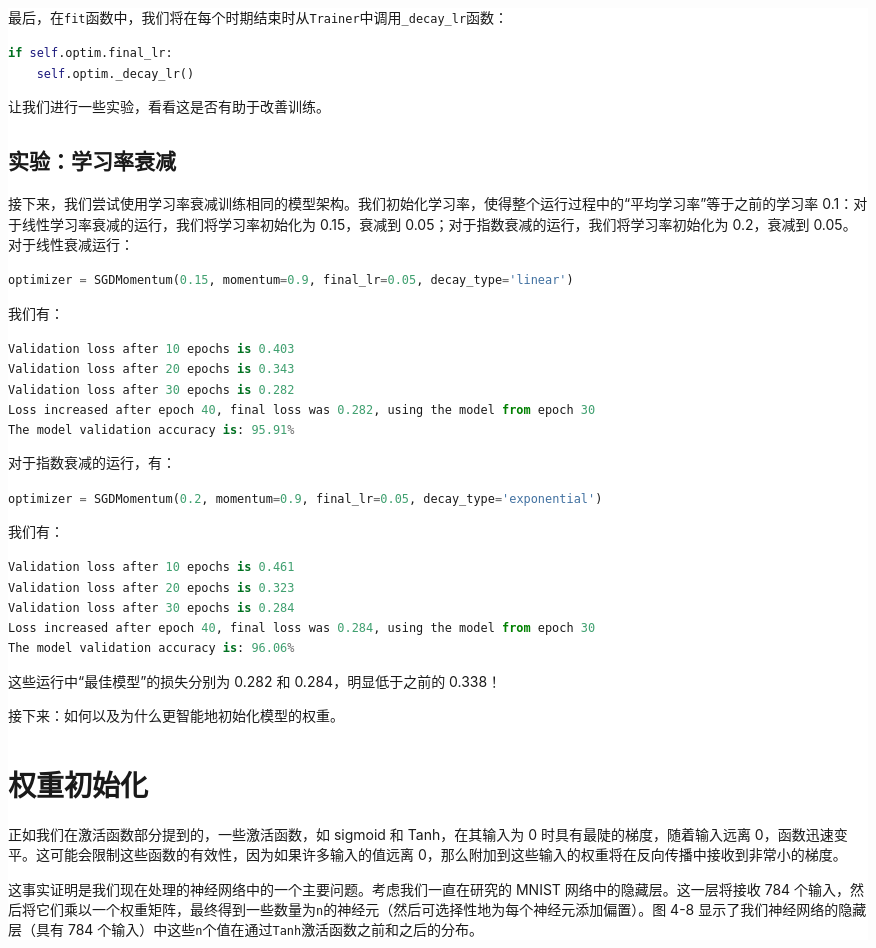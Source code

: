 最后，在`fit`函数中，我们将在每个时期结束时从`Trainer`中调用`_decay_lr`函数：

```py
if self.optim.final_lr:
    self.optim._decay_lr()
```

让我们进行一些实验，看看这是否有助于改善训练。

## 实验：学习率衰减

接下来，我们尝试使用学习率衰减训练相同的模型架构。我们初始化学习率，使得整个运行过程中的“平均学习率”等于之前的学习率 0.1：对于线性学习率衰减的运行，我们将学习率初始化为 0.15，衰减到 0.05；对于指数衰减的运行，我们将学习率初始化为 0.2，衰减到 0.05。对于线性衰减运行：

```py
optimizer = SGDMomentum(0.15, momentum=0.9, final_lr=0.05, decay_type='linear')
```

我们有：

```py
Validation loss after 10 epochs is 0.403
Validation loss after 20 epochs is 0.343
Validation loss after 30 epochs is 0.282
Loss increased after epoch 40, final loss was 0.282, using the model from epoch 30
The model validation accuracy is: 95.91%
```

对于指数衰减的运行，有：

```py
optimizer = SGDMomentum(0.2, momentum=0.9, final_lr=0.05, decay_type='exponential')
```

我们有：

```py
Validation loss after 10 epochs is 0.461
Validation loss after 20 epochs is 0.323
Validation loss after 30 epochs is 0.284
Loss increased after epoch 40, final loss was 0.284, using the model from epoch 30
The model validation accuracy is: 96.06%
```

这些运行中“最佳模型”的损失分别为 0.282 和 0.284，明显低于之前的 0.338！

接下来：如何以及为什么更智能地初始化模型的权重。

# 权重初始化

正如我们在激活函数部分提到的，一些激活函数，如 sigmoid 和 Tanh，在其输入为 0 时具有最陡的梯度，随着输入远离 0，函数迅速变平。这可能会限制这些函数的有效性，因为如果许多输入的值远离 0，那么附加到这些输入的权重将在反向传播中接收到非常小的梯度。

这事实证明是我们现在处理的神经网络中的一个主要问题。考虑我们一直在研究的 MNIST 网络中的隐藏层。这一层将接收 784 个输入，然后将它们乘以一个权重矩阵，最终得到一些数量为`n`的神经元（然后可选择性地为每个神经元添加偏置）。图 4-8 显示了我们神经网络的隐藏层（具有 784 个输入）中这些`n`个值在通过`Tanh`激活函数之前和之后的分布。
